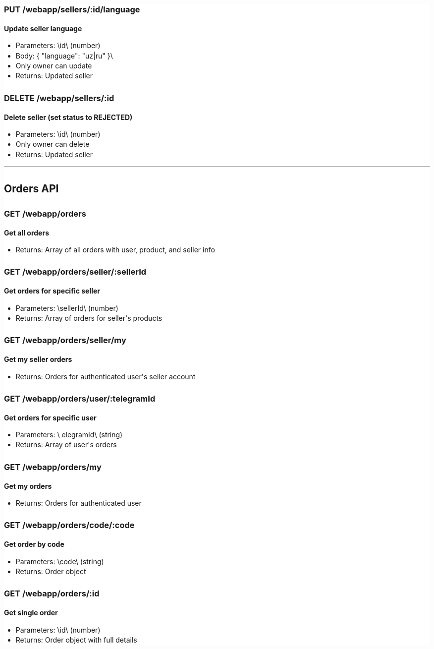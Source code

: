 ### PUT /webapp/sellers/:id/language
**Update seller language**
- Parameters: \id\ (number)
- Body: \{ "language": "uz|ru" }\
- Only owner can update
- Returns: Updated seller

### DELETE /webapp/sellers/:id
**Delete seller (set status to REJECTED)**
- Parameters: \id\ (number)
- Only owner can delete
- Returns: Updated seller

---

##  Orders API

### GET /webapp/orders
**Get all orders**
- Returns: Array of all orders with user, product, and seller info

### GET /webapp/orders/seller/:sellerId
**Get orders for specific seller**
- Parameters: \sellerId\ (number)
- Returns: Array of orders for seller's products

### GET /webapp/orders/seller/my
**Get my seller orders**
- Returns: Orders for authenticated user's seller account

### GET /webapp/orders/user/:telegramId
**Get orders for specific user**
- Parameters: \	elegramId\ (string)
- Returns: Array of user's orders

### GET /webapp/orders/my
**Get my orders**
- Returns: Orders for authenticated user

### GET /webapp/orders/code/:code
**Get order by code**
- Parameters: \code\ (string)
- Returns: Order object

### GET /webapp/orders/:id
**Get single order**
- Parameters: \id\ (number)
- Returns: Order object with full details
